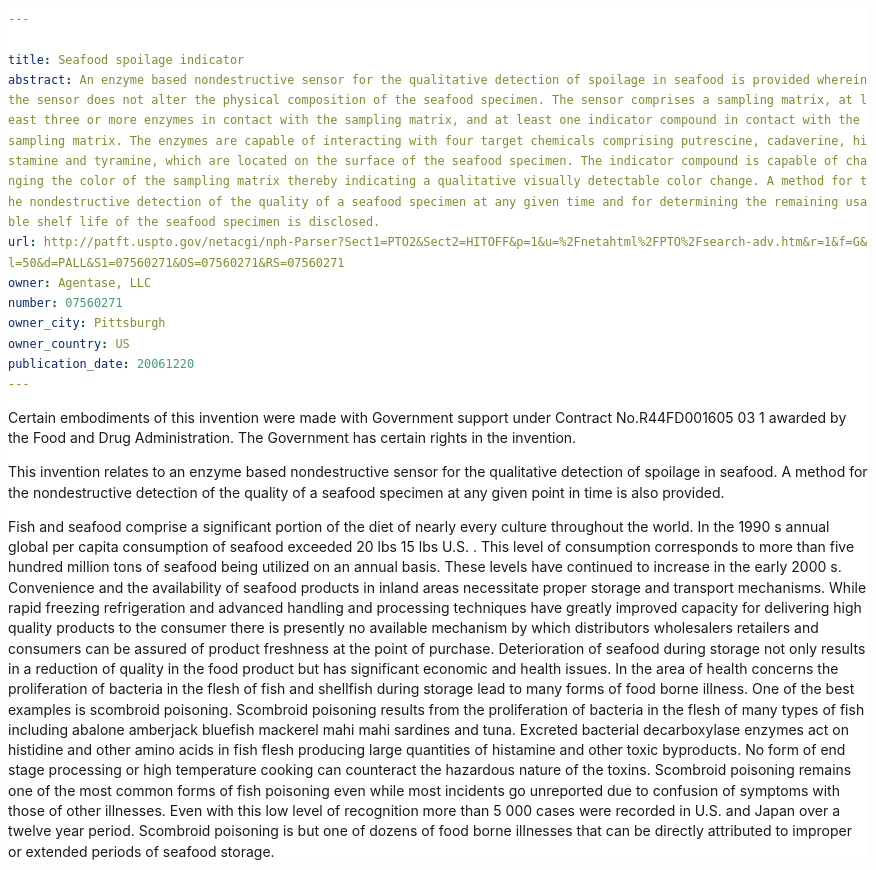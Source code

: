 ```yaml
---

title: Seafood spoilage indicator
abstract: An enzyme based nondestructive sensor for the qualitative detection of spoilage in seafood is provided wherein the sensor does not alter the physical composition of the seafood specimen. The sensor comprises a sampling matrix, at least three or more enzymes in contact with the sampling matrix, and at least one indicator compound in contact with the sampling matrix. The enzymes are capable of interacting with four target chemicals comprising putrescine, cadaverine, histamine and tyramine, which are located on the surface of the seafood specimen. The indicator compound is capable of changing the color of the sampling matrix thereby indicating a qualitative visually detectable color change. A method for the nondestructive detection of the quality of a seafood specimen at any given time and for determining the remaining usable shelf life of the seafood specimen is disclosed.
url: http://patft.uspto.gov/netacgi/nph-Parser?Sect1=PTO2&Sect2=HITOFF&p=1&u=%2Fnetahtml%2FPTO%2Fsearch-adv.htm&r=1&f=G&l=50&d=PALL&S1=07560271&OS=07560271&RS=07560271
owner: Agentase, LLC
number: 07560271
owner_city: Pittsburgh
owner_country: US
publication_date: 20061220
---
```

Certain embodiments of this invention were made with Government support under Contract No.R44FD001605 03 1 awarded by the Food and Drug Administration. The Government has certain rights in the invention.

This invention relates to an enzyme based nondestructive sensor for the qualitative detection of spoilage in seafood. A method for the nondestructive detection of the quality of a seafood specimen at any given point in time is also provided.

Fish and seafood comprise a significant portion of the diet of nearly every culture throughout the world. In the 1990 s annual global per capita consumption of seafood exceeded 20 lbs 15 lbs U.S. . This level of consumption corresponds to more than five hundred million tons of seafood being utilized on an annual basis. These levels have continued to increase in the early 2000 s. Convenience and the availability of seafood products in inland areas necessitate proper storage and transport mechanisms. While rapid freezing refrigeration and advanced handling and processing techniques have greatly improved capacity for delivering high quality products to the consumer there is presently no available mechanism by which distributors wholesalers retailers and consumers can be assured of product freshness at the point of purchase. Deterioration of seafood during storage not only results in a reduction of quality in the food product but has significant economic and health issues. In the area of health concerns the proliferation of bacteria in the flesh of fish and shellfish during storage lead to many forms of food borne illness. One of the best examples is scombroid poisoning. Scombroid poisoning results from the proliferation of bacteria in the flesh of many types of fish including abalone amberjack bluefish mackerel mahi mahi sardines and tuna. Excreted bacterial decarboxylase enzymes act on histidine and other amino acids in fish flesh producing large quantities of histamine and other toxic byproducts. No form of end stage processing or high temperature cooking can counteract the hazardous nature of the toxins. Scombroid poisoning remains one of the most common forms of fish poisoning even while most incidents go unreported due to confusion of symptoms with those of other illnesses. Even with this low level of recognition more than 5 000 cases were recorded in U.S. and Japan over a twelve year period. Scombroid poisoning is but one of dozens of food borne illnesses that can be directly attributed to improper or extended periods of seafood storage.
